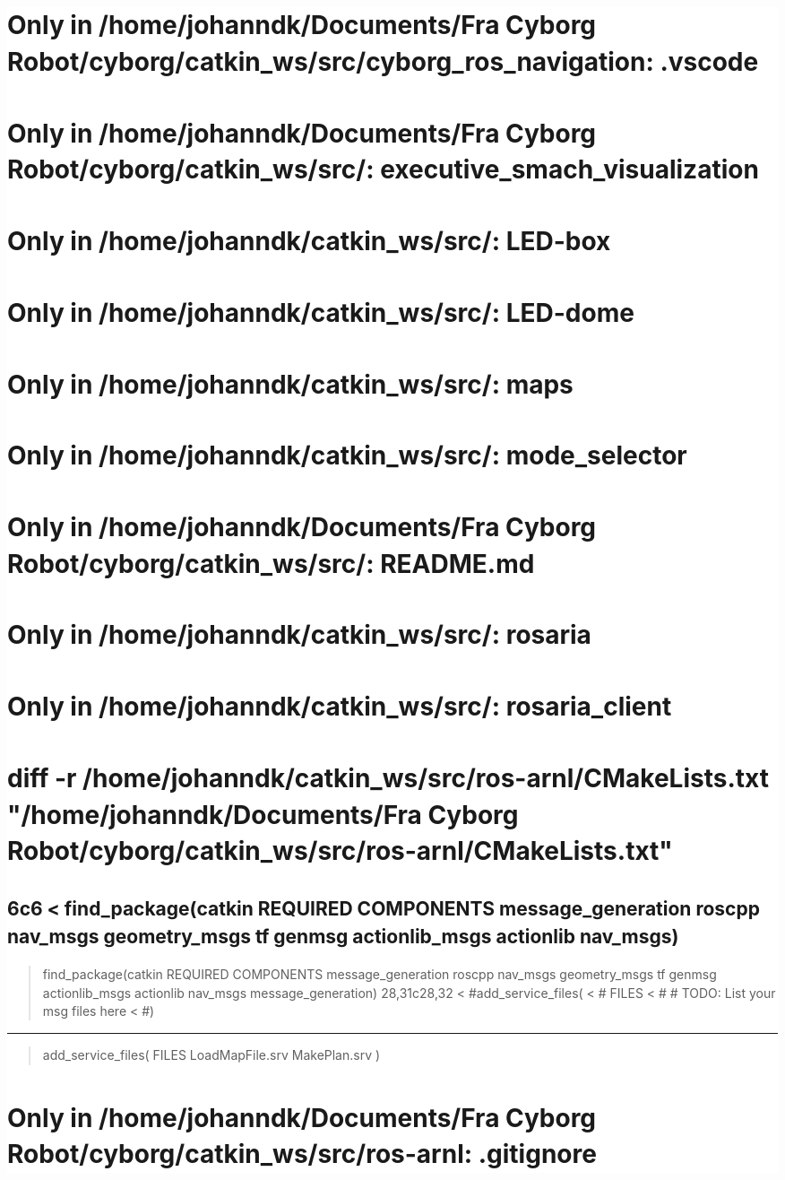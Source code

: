# Only in /home/johanndk/Documents/Fra Cyborg Robot/cyborg/catkin_ws/src/cyborg_ros_navigation: .vscode #
# Only in /home/johanndk/Documents/Fra Cyborg Robot/cyborg/catkin_ws/src/: executive_smach_visualization #
# Only in /home/johanndk/catkin_ws/src/: LED-box #
# Only in /home/johanndk/catkin_ws/src/: LED-dome # 
# Only in /home/johanndk/catkin_ws/src/: maps #
# Only in /home/johanndk/catkin_ws/src/: mode_selector #
# Only in /home/johanndk/Documents/Fra Cyborg Robot/cyborg/catkin_ws/src/: README.md #
# Only in /home/johanndk/catkin_ws/src/: rosaria # 
# Only in /home/johanndk/catkin_ws/src/: rosaria_client #

# diff -r /home/johanndk/catkin_ws/src/ros-arnl/CMakeLists.txt "/home/johanndk/Documents/Fra Cyborg Robot/cyborg/catkin_ws/src/ros-arnl/CMakeLists.txt"
6c6
< find_package(catkin REQUIRED COMPONENTS message_generation roscpp nav_msgs geometry_msgs tf genmsg actionlib_msgs actionlib nav_msgs)
---
> find_package(catkin REQUIRED COMPONENTS message_generation roscpp nav_msgs geometry_msgs tf genmsg actionlib_msgs actionlib nav_msgs message_generation)
28,31c28,32
< #add_service_files(
< #  FILES
< #  # TODO: List your msg files here
< #)
---
> add_service_files(
>   FILES
>   LoadMapFile.srv
>   MakePlan.srv
> )

# Only in /home/johanndk/Documents/Fra Cyborg Robot/cyborg/catkin_ws/src/ros-arnl: .gitignore #
